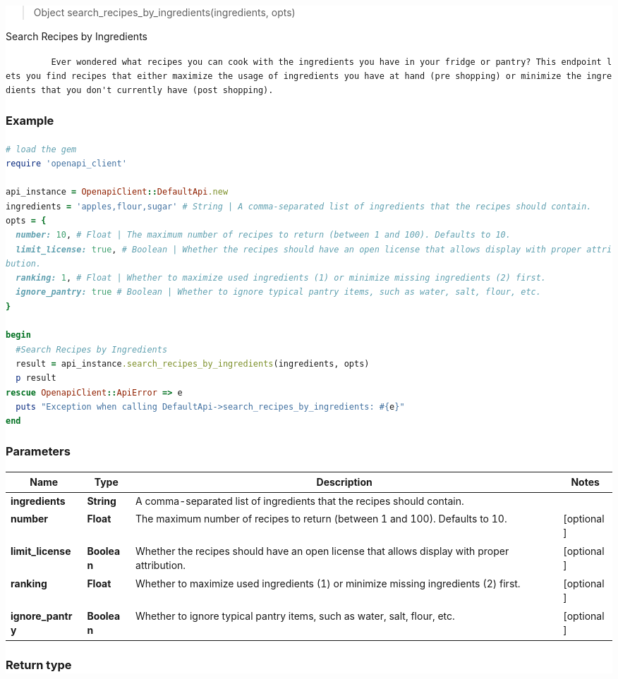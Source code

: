 > Object search_recipes_by_ingredients(ingredients, opts)

Search Recipes by Ingredients

             Ever wondered what recipes you can cook with the ingredients you have in your fridge or pantry? This endpoint lets you find recipes that either maximize the usage of ingredients you have at hand (pre shopping) or minimize the ingredients that you don't currently have (post shopping).         

### Example

```ruby
# load the gem
require 'openapi_client'

api_instance = OpenapiClient::DefaultApi.new
ingredients = 'apples,flour,sugar' # String | A comma-separated list of ingredients that the recipes should contain.
opts = {
  number: 10, # Float | The maximum number of recipes to return (between 1 and 100). Defaults to 10.
  limit_license: true, # Boolean | Whether the recipes should have an open license that allows display with proper attribution.
  ranking: 1, # Float | Whether to maximize used ingredients (1) or minimize missing ingredients (2) first.
  ignore_pantry: true # Boolean | Whether to ignore typical pantry items, such as water, salt, flour, etc.
}

begin
  #Search Recipes by Ingredients
  result = api_instance.search_recipes_by_ingredients(ingredients, opts)
  p result
rescue OpenapiClient::ApiError => e
  puts "Exception when calling DefaultApi->search_recipes_by_ingredients: #{e}"
end
```

### Parameters


Name | Type | Description  | Notes
------------- | ------------- | ------------- | -------------
 **ingredients** | **String**| A comma-separated list of ingredients that the recipes should contain. | 
 **number** | **Float**| The maximum number of recipes to return (between 1 and 100). Defaults to 10. | [optional] 
 **limit_license** | **Boolean**| Whether the recipes should have an open license that allows display with proper attribution. | [optional] 
 **ranking** | **Float**| Whether to maximize used ingredients (1) or minimize missing ingredients (2) first. | [optional] 
 **ignore_pantry** | **Boolean**| Whether to ignore typical pantry items, such as water, salt, flour, etc. | [optional] 

### Return type
